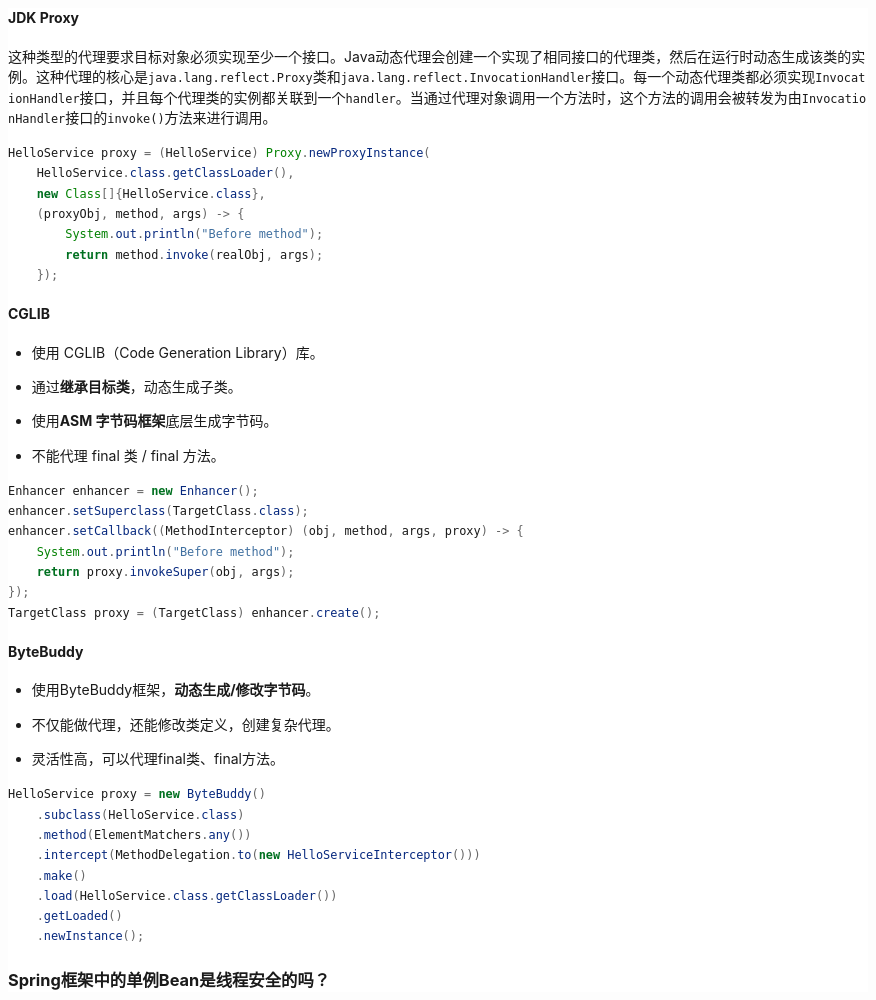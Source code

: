 #### JDK Proxy

这种类型的代理要求目标对象必须实现至少一个接口。Java动态代理会创建一个实现了相同接口的代理类，然后在运行时动态生成该类的实例。这种代理的核心是`java.lang.reflect.Proxy`类和`java.lang.reflect.InvocationHandler`接口。每一个动态代理类都必须实现`InvocationHandler`接口，并且每个代理类的实例都关联到一个`handler`。当通过代理对象调用一个方法时，这个方法的调用会被转发为由`InvocationHandler`接口的`invoke()`方法来进行调用。

```java
HelloService proxy = (HelloService) Proxy.newProxyInstance(
    HelloService.class.getClassLoader(),
    new Class[]{HelloService.class},
    (proxyObj, method, args) -> {
        System.out.println("Before method");
        return method.invoke(realObj, args);
    });
```

#### CGLIB

- 使用 CGLIB（Code Generation Library）库。

- 通过**继承目标类**，动态生成子类。

- 使用**ASM 字节码框架**底层生成字节码。

- 不能代理 final 类 / final 方法。

```java
Enhancer enhancer = new Enhancer();
enhancer.setSuperclass(TargetClass.class);
enhancer.setCallback((MethodInterceptor) (obj, method, args, proxy) -> {
    System.out.println("Before method");
    return proxy.invokeSuper(obj, args);
});
TargetClass proxy = (TargetClass) enhancer.create();
```

#### ByteBuddy

- 使用ByteBuddy框架，**动态生成/修改字节码**。

- 不仅能做代理，还能修改类定义，创建复杂代理。

- 灵活性高，可以代理final类、final方法。

```java
HelloService proxy = new ByteBuddy()
    .subclass(HelloService.class)
    .method(ElementMatchers.any())
    .intercept(MethodDelegation.to(new HelloServiceInterceptor()))
    .make()
    .load(HelloService.class.getClassLoader())
    .getLoaded()
    .newInstance();
```

### Spring框架中的单例Bean是线程安全的吗？
